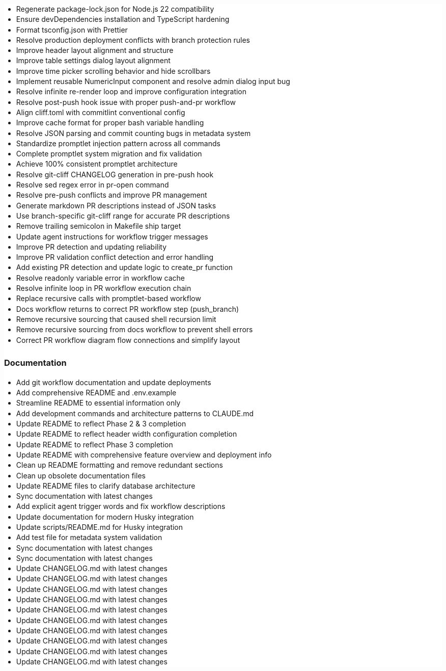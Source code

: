 - Regenerate package-lock.json for Node.js 22 compatibility
- Ensure devDependencies installation and TypeScript hardening
- Format tsconfig.json with Prettier
- Resolve production deployment conflicts with branch protection rules
- Improve header layout alignment and structure
- Improve table settings dialog layout alignment
- Improve time picker scrolling behavior and hide scrollbars
- Implement reusable NumericInput component and resolve admin dialog input bug
- Resolve infinite re-render loop and improve configuration integration
- Resolve post-push hook issue with proper push-and-pr workflow
- Align cliff.toml with commitlint conventional config
- Improve cache format for proper bash variable handling
- Resolve JSON parsing and commit counting bugs in metadata system
- Standardize promptlet injection pattern across all commands
- Complete promptlet system migration and fix validation
- Achieve 100% consistent promptlet architecture
- Resolve git-cliff CHANGELOG generation in pre-push hook
- Resolve sed regex error in pr-open command
- Resolve pre-push conflicts and improve PR management
- Generate markdown PR descriptions instead of JSON tasks
- Use branch-specific git-cliff range for accurate PR descriptions
- Remove trailing semicolon in Makefile ship target
- Update agent instructions for workflow trigger messages
- Improve PR detection and updating reliability
- Improve PR validation conflict detection and error handling
- Add existing PR detection and update logic to create_pr function
- Resolve readonly variable error in workflow cache
- Resolve infinite loop in PR workflow execution chain
- Replace recursive calls with promptlet-based workflow
- Docs workflow returns to correct PR workflow step (push_branch)
- Remove recursive sourcing that caused shell recursion limit
- Remove recursive sourcing from docs workflow to prevent shell errors
- Correct PR workflow diagram flow connections and simplify layout

### Documentation

- Add git workflow documentation and update deployments
- Add comprehensive README and .env.example
- Streamline README to essential information only
- Add development commands and architecture patterns to CLAUDE.md
- Update README to reflect Phase 2 & 3 completion
- Update README to reflect header width configuration completion
- Update README to reflect Phase 3 completion
- Update README with comprehensive feature overview and deployment info
- Clean up README formatting and remove redundant sections
- Clean up obsolete documentation files
- Update README files to clarify database architecture
- Sync documentation with latest changes
- Add explicit agent trigger words and fix workflow descriptions
- Update documentation for modern Husky integration
- Update scripts/README.md for Husky integration
- Add test file for metadata system validation
- Sync documentation with latest changes
- Sync documentation with latest changes
- Update CHANGELOG.md with latest changes
- Update CHANGELOG.md with latest changes
- Update CHANGELOG.md with latest changes
- Update CHANGELOG.md with latest changes
- Update CHANGELOG.md with latest changes
- Update CHANGELOG.md with latest changes
- Update CHANGELOG.md with latest changes
- Update CHANGELOG.md with latest changes
- Update CHANGELOG.md with latest changes
- Update CHANGELOG.md with latest changes